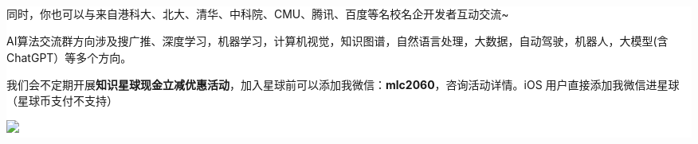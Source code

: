 同时，你也可以与来自港科大、北大、清华、中科院、CMU、腾讯、百度等名校名企开发者互动交流~

AI算法交流群方向涉及搜广推、深度学习，机器学习，计算机视觉，知识图谱，自然语言处理，大数据，自动驾驶，机器人，大模型(含ChatGPT）等多个方向。

我们会不定期开展**知识星球现金立减优惠活动**，加入星球前可以添加我微信：**mlc2060**，咨询活动详情。iOS 用户直接添加我微信进星球（星球币支付不支持）

![](https://api.ibos.cn/v4/weapparticle/accesswximg?aid=80656&url=aHR0cHM6Ly9tbWJpei5xcGljLmNuL3N6X21tYml6X2pwZy9QRWljR3Bmd3dZUGJ4Z1VmdVE2ZmpMRlh3ZEpGaWNnWVZFT2F0QUtXZUd2d29HZGxEaWF4bmtpY1ZFTlJmR01jRkY1MU44dm1PaWFyaWFDelJlVWRDUGswaWF5T3cvNjQwP3d4X2ZtdD1qcGVn)